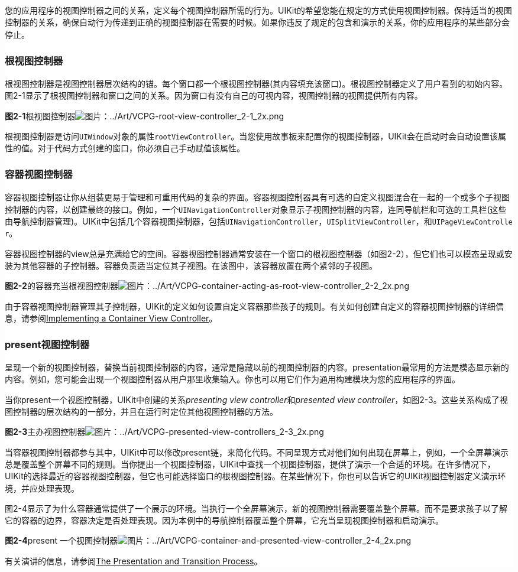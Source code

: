 您的应用程序的视图控制器之间的关系，定义每个视图控制器所需的行为。UIKit的希望您能在规定的方式使用视图控制器。保持适当的视图控制器的关系，确保自动行为传递到正确的视图控制器在需要的时候。如果你违反了规定的包含和演示的关系，你的应用程序的某些部分会停止。

### 根视图控制器

根视图控制器是视图控制器层次结构的锚。每个窗口都一个根视图控制器(其内容填充该窗口)。根视图控制器定义了用户看到的初始内容。图2-1显示了根视图控制器和窗口之间的关系。因为窗口有没有自己的可视内容，视图控制器的视图提供所有内容。

**图2-1**根视图控制器![图片：../Art/VCPG-root-view-controller_2-1_2x.png](https://developer.apple.com/library/prerelease/content/featuredarticles/ViewControllerPGforiPhoneOS/Art/VCPG-root-view-controller_2-1_2x.png)

根视图控制器是访问`UIWindow`对象的属性`rootViewController`。当您使用故事板来配置你的视图控制器，UIKit会在启动时会自动设置该属性的值。对于代码方式创建的窗口，你必须自己手动赋值该属性。

### 容器视图控制器

容器视图控制器让你从组装更易于管理和可重用代码的复杂的界面。容器视图控制器具有可选的自定义视图混合在一起的一个或多个子视图控制器的内容，以创建最终的接口。例如，一个`UINavigationController`对象显示子视图控制器的内容，连同导航栏和可选的工具栏(这些由导航控制器管理)。UIKit中包括几个容器视图控制器，包括`UINavigationController`，`UISplitViewController`，和`UIPageViewController`。

容器视图控制器的view总是充满给它的空间。容器视图控制器通常安装在一个窗口的根视图控制器（如图2-2），但它们也可以模态呈现或安装为其他容器的子控制器。容器负责适当定位其子视图。在该图中，该容器放置在两个紧邻的子视图。

**图2-2**的容器充当根视图控制器![图片：../Art/VCPG-container-acting-as-root-view-controller_2-2_2x.png](https://developer.apple.com/library/prerelease/content/featuredarticles/ViewControllerPGforiPhoneOS/Art/VCPG-container-acting-as-root-view-controller_2-2_2x.png)

由于容器视图控制器管理其子控制器，UIKit的定义如何设置自定义容器那些孩子的规则。有关如何创建自定义的容器视图控制器的详细信息，请参阅[Implementing a Container View Controller](https://developer.apple.com/library/prerelease/content/featuredarticles/ViewControllerPGforiPhoneOS/ImplementingaContainerViewController.html#//apple_ref/doc/uid/TP40007457-CH11-SW1)。

### present视图控制器

呈现一个新的视图控制器，替换当前视图控制器的内容，通常是隐藏以前的视图控制器的内容。presentation最常用的方法是模态显示新的内容。例如，您可能会出现一个视图控制器从用户那里收集输入。你也可以用它们作为通用构建模块为您的应用程序的界面。

当你present一个视图控制器，UIKit中创建的关系*presenting view controller*和*presented view controller*，如图2-3。这些关系构成了视图控制器的层次结构的一部分，并且在运行时定位其他视图控制器的方法。

**图2-3**主办视图控制器![图片：../Art/VCPG-presented-view-controllers_2-3_2x.png](https://developer.apple.com/library/prerelease/content/featuredarticles/ViewControllerPGforiPhoneOS/Art/VCPG-presented-view-controllers_2-3_2x.png)

当容器视图控制器都参与其中，UIKit中可以修改present链，来简化代码。不同呈现方式对他们如何出现在屏幕上，例如，一个全屏幕演示总是覆盖整个屏幕不同的规则。当你提出一个视图控制器，UIKit中查找一个视图控制器，提供了演示一个合适的环境。在许多情况下，UIKit的选择最近的容器视图控制器，但它也可能选择窗口的根视图控制器。在某些情况下，你也可以告诉它的UIKit视图控制器定义演示环境，并应处理表现。

图2-4显示了为什么容器通常提供了一个展示的环境。当执行一个全屏幕演示，新的视图控制器需要覆盖整个屏幕。而不是要求孩子以了解它的容器的边界，容器决定是否处理表现。因为本例中的导航控制器覆盖整个屏幕，它充当呈现视图控制器和启动演示。

**图2-4**present 一个视图控制器![图片：../Art/VCPG-container-and-presented-view-controller_2-4_2x.png](https://developer.apple.com/library/prerelease/content/featuredarticles/ViewControllerPGforiPhoneOS/Art/VCPG-container-and-presented-view-controller_2-4_2x.png)

有关演讲的信息，请参阅[The Presentation and Transition Process](https://developer.apple.com/library/prerelease/content/featuredarticles/ViewControllerPGforiPhoneOS/PresentingaViewController.html#//apple_ref/doc/uid/TP40007457-CH14-SW7)。